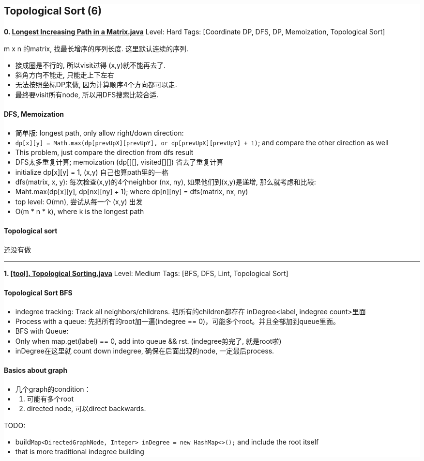  
 
 
## Topological Sort (6)
**0. [Longest Increasing Path in a Matrix.java](https://github.com/awangdev/LintCode/blob/master/Java/Longest%20Increasing%20Path%20in%20a%20Matrix.java)**      Level: Hard      Tags: [Coordinate DP, DFS, DP, Memoization, Topological Sort]
      
m x n 的matrix, 找最长增序的序列长度. 这里默认连续的序列.

- 接成圈是不行的, 所以visit过得 (x,y)就不能再去了.
- 斜角方向不能走, 只能走上下左右
- 无法按照坐标DP来做, 因为计算顺序4个方向都可以走.
- 最终要visit所有node, 所以用DFS搜索比较合适.

#### DFS, Memoization
- 简单版: longest path, only allow right/down direction: 
- `dp[x][y] = Math.max(dp[prevUpX][prevUpY], or dp[prevUpX][prevUpY] + 1)`; and compare the other direction as well
- This problem, just compare the direction from dfs result
- DFS太多重复计算; memoization (dp[][], visited[][]) 省去了重复计算
- initialize dp[x][y] = 1, (x,y) 自己也算path里的一格
- dfs(matrix, x, y): 每次检查(x,y)的4个neighbor (nx, ny), 如果他们到(x,y)是递增, 那么就考虑和比较:
- Maht.max(dp[x][y], dp[nx][ny] + 1); where dp[n][ny] = dfs(matrix, nx, ny)
- top level: O(mn), 尝试从每一个 (x,y) 出发
- O(m * n * k), where k is the longest path

#### Topological sort
还没有做



---

**1. [[tool]. Topological Sorting.java](https://github.com/awangdev/LintCode/blob/master/Java/[tool].%20Topological%20Sorting.java)**      Level: Medium      Tags: [BFS, DFS, Lint, Topological Sort]
      

#### Topological Sort BFS
- indegree tracking: Track all neighbors/childrens. 把所有的children都存在 inDegree<label, indegree count>里面
- Process with a queue: 先把所有的root加一遍(indegree == 0)，可能多个root。并且全部加到queue里面。
- BFS with Queue:
- Only when map.get(label) == 0, add into queue && rst. (indegree剪完了, 就是root啦)
- inDegree在这里就 count down indegree, 确保在后面出现的node, 一定最后process.


#### Basics about graph
- 几个graph的condition：   
- 1. 可能有多个root
- 2. directed node, 可以direct backwards.

TODO:
- build`Map<DirectedGraphNode, Integer> inDegree = new HashMap<>();` and include the root itself
- that is more traditional indegree building
